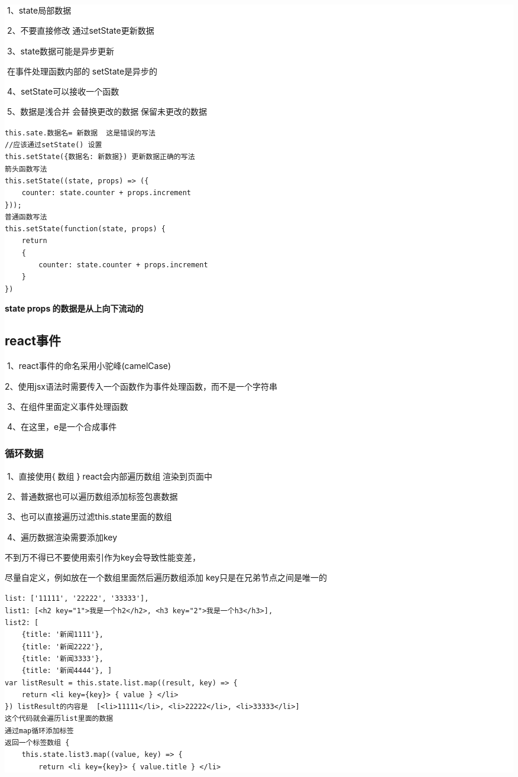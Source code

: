 ​	1、state局部数据

​	2、不要直接修改 通过setState更新数据

​	3、state数据可能是异步更新

​	 	在事件处理函数内部的 setState是异步的 

​	4、setState可以接收一个函数

​	5、数据是浅合并 会替换更改的数据 保留未更改的数据

```react
this.sate.数据名= 新数据  这是错误的写法 
//应该通过setState() 设置 
this.setState({数据名: 新数据}) 更新数据正确的写法  
箭头函数写法 
this.setState((state, props) => ({  
    counter: state.counter + props.increment 
})); 
普通函数写法 
this.setState(function(state, props) {    
    return 
    {        
        counter: state.counter + props.increment    
    } 
}) 
```

**state props 的数据是从上向下流动的**

## **react事件**

​	1、react事件的命名采用小驼峰(camelCase)

​	2、使用jsx语法时需要传入一个函数作为事件处理函数，而不是一个字符串

​	3、在组件里面定义事件处理函数

​	4、在这里，e是一个合成事件

### **循环数据**

​	1、直接使用{ 数组 } react会内部遍历数组 渲染到页面中

​	2、普通数据也可以遍历数组添加标签包裹数据

​	3、也可以直接遍历过滤this.state里面的数组

​	4、遍历数据渲染需要添加key  

不到万不得已不要使用索引作为key会导致性能变差，

尽量自定义，例如放在一个数组里面然后遍历数组添加  key只是在兄弟节点之间是唯一的

```react
list: ['11111', '22222', '33333'], 
list1: [<h2 key="1">我是一个h2</h2>, <h3 key="2">我是一个h3</h3>], 
list2: [     
    {title: '新闻1111'},     
    {title: '新闻2222'},     
    {title: '新闻3333'},     
    {title: '新闻4444'}, ] 
var listResult = this.state.list.map((result, key) => {     
    return <li key={key}> { value } </li> 
}) listResult的内容是  [<li>11111</li>, <li>22222</li>, <li>33333</li>] 
这个代码就会遍历list里面的数据  
通过map循环添加标签  
返回一个标签数组 {     
    this.state.list3.map((value, key) => {         
        return <li key={key}> { value.title } </li>     
```